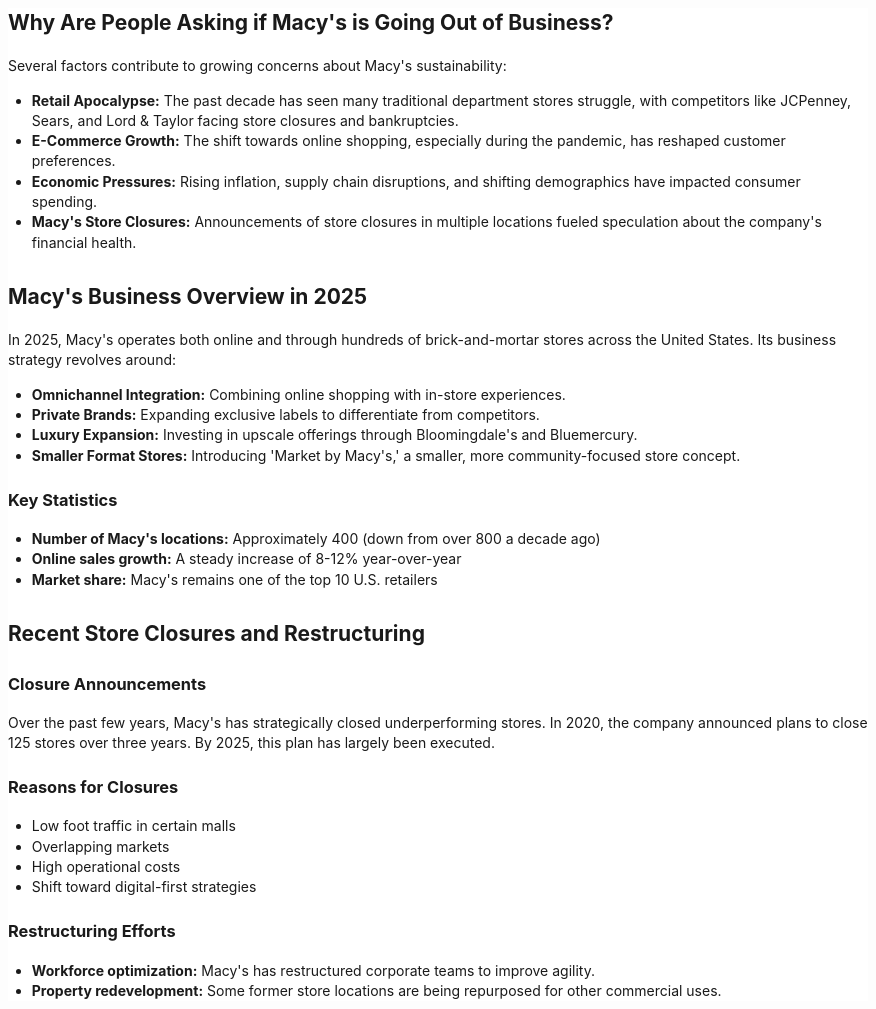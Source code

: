 ## Why Are People Asking if Macy's is Going Out of Business?

Several factors contribute to growing concerns about Macy's sustainability:

* **Retail Apocalypse:** The past decade has seen many traditional department stores struggle, with competitors like JCPenney, Sears, and Lord & Taylor facing store closures and bankruptcies.
* **E-Commerce Growth:** The shift towards online shopping, especially during the pandemic, has reshaped customer preferences.
* **Economic Pressures:** Rising inflation, supply chain disruptions, and shifting demographics have impacted consumer spending.
* **Macy's Store Closures:** Announcements of store closures in multiple locations fueled speculation about the company's financial health.

## Macy's Business Overview in 2025

In 2025, Macy's operates both online and through hundreds of brick-and-mortar stores across the United States. Its business strategy revolves around:

* **Omnichannel Integration:** Combining online shopping with in-store experiences.
* **Private Brands:** Expanding exclusive labels to differentiate from competitors.
* **Luxury Expansion:** Investing in upscale offerings through Bloomingdale's and Bluemercury.
* **Smaller Format Stores:** Introducing 'Market by Macy's,' a smaller, more community-focused store concept.

### Key Statistics

* **Number of Macy's locations:** Approximately 400 (down from over 800 a decade ago)
* **Online sales growth:** A steady increase of 8-12% year-over-year
* **Market share:** Macy's remains one of the top 10 U.S. retailers

## Recent Store Closures and Restructuring

### Closure Announcements

Over the past few years, Macy's has strategically closed underperforming stores. In 2020, the company announced plans to close 125 stores over three years. By 2025, this plan has largely been executed.

### Reasons for Closures

* Low foot traffic in certain malls
* Overlapping markets
* High operational costs
* Shift toward digital-first strategies

### Restructuring Efforts

* **Workforce optimization:** Macy's has restructured corporate teams to improve agility.
* **Property redevelopment:** Some former store locations are being repurposed for other commercial uses.
